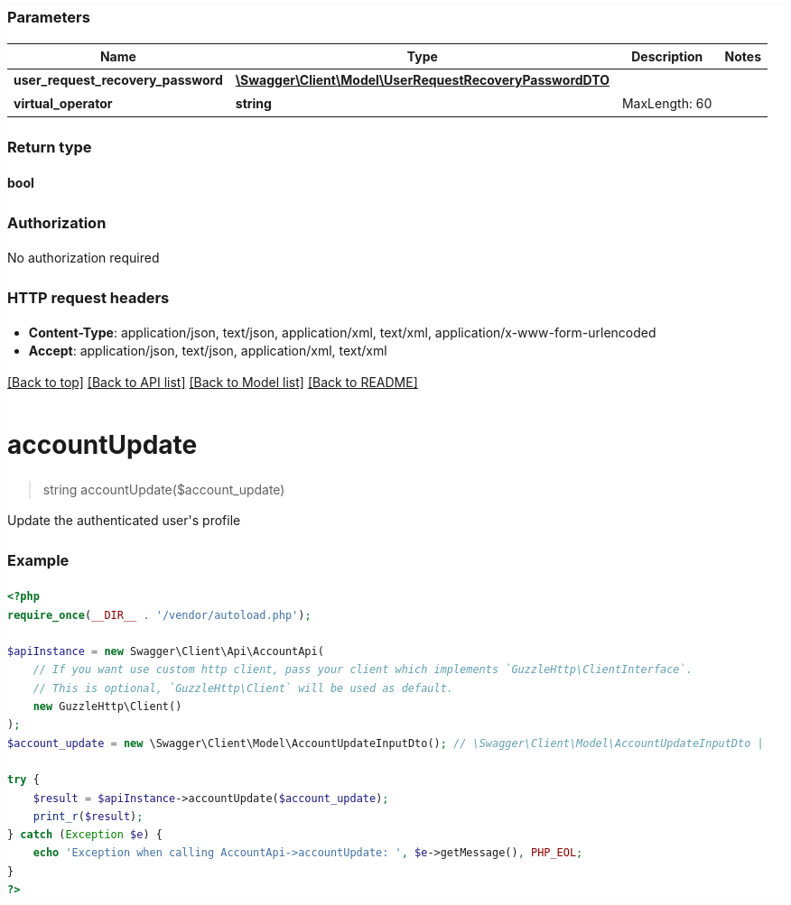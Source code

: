 ### Parameters

Name | Type | Description  | Notes
------------- | ------------- | ------------- | -------------
 **user_request_recovery_password** | [**\Swagger\Client\Model\UserRequestRecoveryPasswordDTO**](../Model/UserRequestRecoveryPasswordDTO.md)|  |
 **virtual_operator** | **string**| MaxLength: 60 |

### Return type

**bool**

### Authorization

No authorization required

### HTTP request headers

 - **Content-Type**: application/json, text/json, application/xml, text/xml, application/x-www-form-urlencoded
 - **Accept**: application/json, text/json, application/xml, text/xml

[[Back to top]](#) [[Back to API list]](../../README.md#documentation-for-api-endpoints) [[Back to Model list]](../../README.md#documentation-for-models) [[Back to README]](../../README.md)

# **accountUpdate**
> string accountUpdate($account_update)

Update the authenticated user's profile

### Example
```php
<?php
require_once(__DIR__ . '/vendor/autoload.php');

$apiInstance = new Swagger\Client\Api\AccountApi(
    // If you want use custom http client, pass your client which implements `GuzzleHttp\ClientInterface`.
    // This is optional, `GuzzleHttp\Client` will be used as default.
    new GuzzleHttp\Client()
);
$account_update = new \Swagger\Client\Model\AccountUpdateInputDto(); // \Swagger\Client\Model\AccountUpdateInputDto | 

try {
    $result = $apiInstance->accountUpdate($account_update);
    print_r($result);
} catch (Exception $e) {
    echo 'Exception when calling AccountApi->accountUpdate: ', $e->getMessage(), PHP_EOL;
}
?>
```
